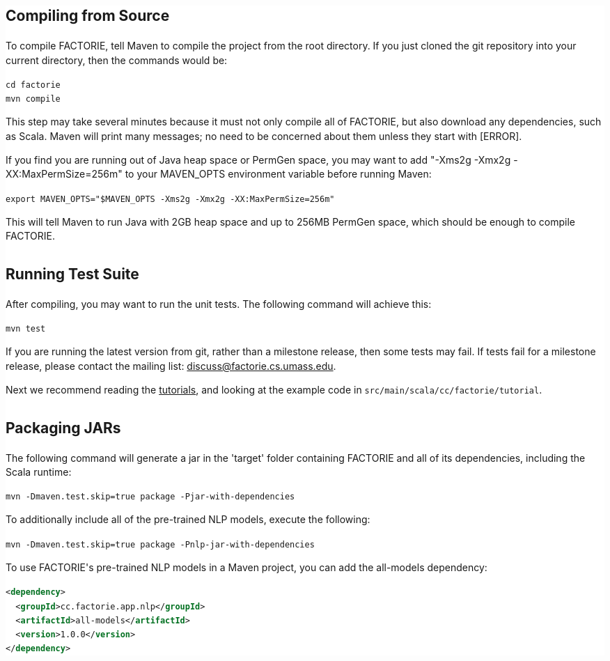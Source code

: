 ## Compiling from Source

To compile FACTORIE, tell Maven to compile the project from the root directory. If you just cloned the git repository into your current directory, then the commands would be:

```
cd factorie
mvn compile
```

This step may take several minutes because it must not only compile all of FACTORIE, but also download any dependencies, such as Scala. Maven will print many messages; no need to be concerned about them unless they start with [ERROR].

If you find you are running out of Java heap space or PermGen space, you may want to add "-Xms2g -Xmx2g -XX:MaxPermSize=256m" to your MAVEN_OPTS environment variable before running Maven:

```
export MAVEN_OPTS="$MAVEN_OPTS -Xms2g -Xmx2g -XX:MaxPermSize=256m"
```

This will tell Maven to run Java with 2GB heap space and up to 256MB PermGen space, which should be enough to compile FACTORIE.

## Running Test Suite

After compiling, you may want to run the unit tests. The following command will achieve this:

```
mvn test
```

If you are running the latest version from git, rather than a milestone release, then some tests may fail. If tests fail for a milestone release, please contact the mailing list: discuss@factorie.cs.umass.edu.

Next we recommend reading the [tutorials](http://factorie.cs.umass.edu/usersguide/UsersGuide410Variables.html), and looking at the example code in `src/main/scala/cc/factorie/tutorial`.

## Packaging JARs

The following command will generate a jar in the 'target' folder containing FACTORIE and all of its dependencies, including the Scala runtime:

```
mvn -Dmaven.test.skip=true package -Pjar-with-dependencies
```

To additionally include all of the pre-trained NLP models, execute the following:

```
mvn -Dmaven.test.skip=true package -Pnlp-jar-with-dependencies
```

To use FACTORIE's pre-trained NLP models in a Maven project, you can add the all-models dependency:

```xml
<dependency>
  <groupId>cc.factorie.app.nlp</groupId>
  <artifactId>all-models</artifactId>
  <version>1.0.0</version>
</dependency>
```
